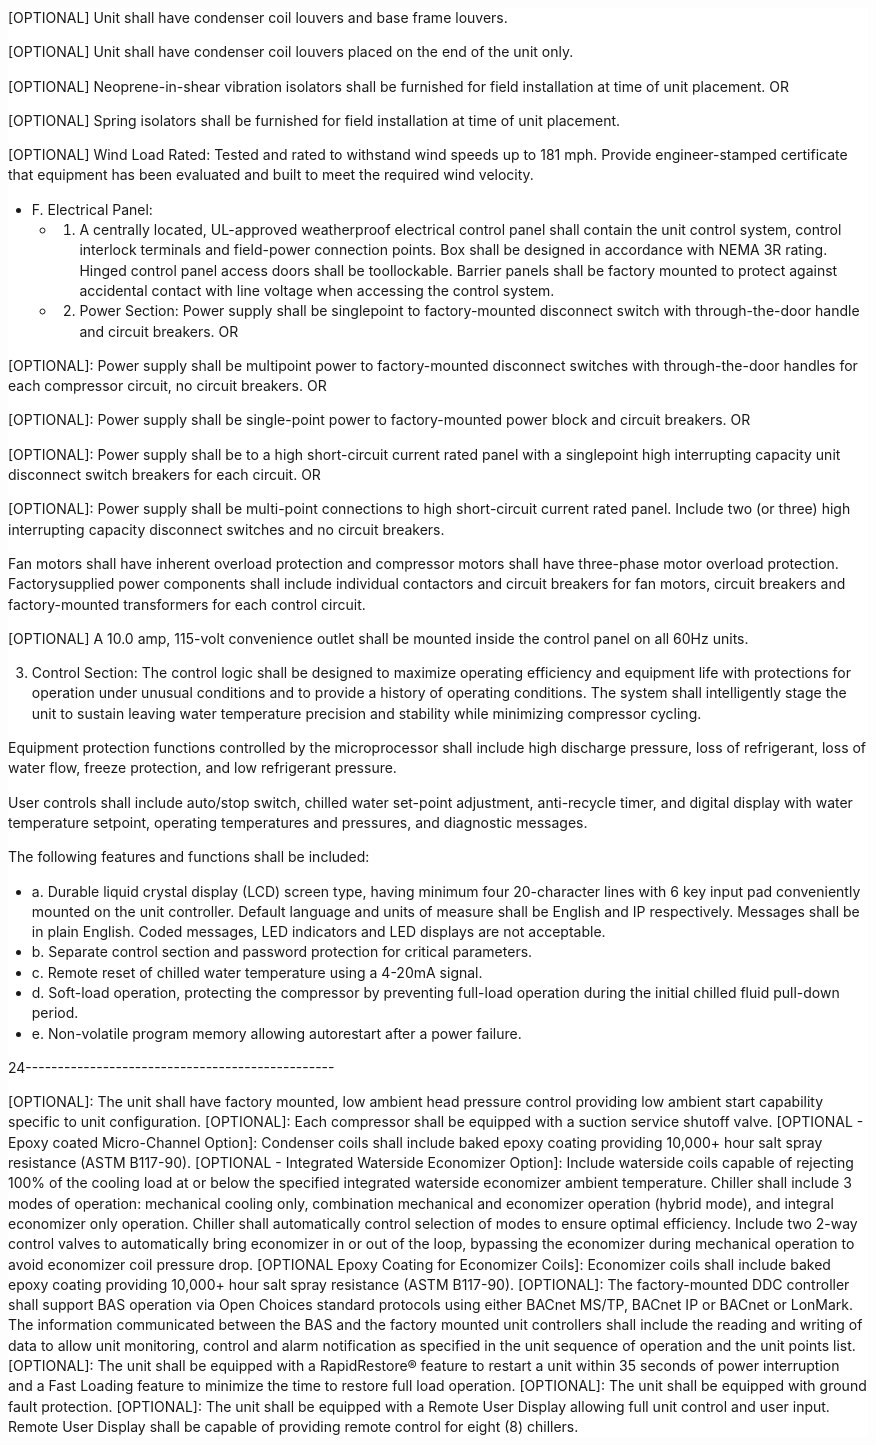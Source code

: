 [OPTIONAL] Unit shall have condenser coil louvers and base frame louvers.

[OPTIONAL] Unit shall have condenser coil louvers placed on the end of the unit only.

[OPTIONAL] Neoprene-in-shear vibration isolators shall be furnished for field installation at time of unit placement. OR

[OPTIONAL] Spring isolators shall be furnished for field installation at time of unit placement.

[OPTIONAL] Wind Load Rated: Tested and rated to withstand wind speeds up to 181 mph. Provide engineer-stamped certificate that equipment has been evaluated and built to meet the required wind velocity.

- F. Electrical Panel:
	- 1. A centrally located, UL-approved weatherproof electrical control panel shall contain the unit control system, control interlock terminals and field-power connection points. Box shall be designed in accordance with NEMA 3R rating. Hinged control panel access doors shall be toollockable. Barrier panels shall be factory mounted to protect against accidental contact with line voltage when accessing the control system.
	- 2. Power Section: Power supply shall be singlepoint to factory-mounted disconnect switch with through-the-door handle and circuit breakers. OR

[OPTIONAL]: Power supply shall be multipoint power to factory-mounted disconnect switches with through-the-door handles for each compressor circuit, no circuit breakers. OR

[OPTIONAL]: Power supply shall be single-point power to factory-mounted power block and circuit breakers. OR

[OPTIONAL]: Power supply shall be to a high short-circuit current rated panel with a singlepoint high interrupting capacity unit disconnect switch breakers for each circuit. OR

[OPTIONAL]: Power supply shall be multi-point connections to high short-circuit current rated panel. Include two (or three) high interrupting capacity disconnect switches and no circuit breakers.

Fan motors shall have inherent overload protection and compressor motors shall have three-phase motor overload protection. Factorysupplied power components shall include individual contactors and circuit breakers for fan motors, circuit breakers and factory-mounted transformers for each control circuit.

[OPTIONAL] A 10.0 amp, 115-volt convenience outlet shall be mounted inside the control panel on all 60Hz units.

3. Control Section: The control logic shall be designed to maximize operating efficiency and equipment life with protections for operation under unusual conditions and to provide a history of operating conditions. The system shall intelligently stage the unit to sustain leaving water temperature precision and stability while minimizing compressor cycling.

Equipment protection functions controlled by the microprocessor shall include high discharge pressure, loss of refrigerant, loss of water flow, freeze protection, and low refrigerant pressure.

User controls shall include auto/stop switch, chilled water set-point adjustment, anti-recycle timer, and digital display with water temperature setpoint, operating temperatures and pressures, and diagnostic messages.

The following features and functions shall be included:

- a. Durable liquid crystal display (LCD) screen type, having minimum four 20-character lines with 6 key input pad conveniently mounted on the unit controller. Default language and units of measure shall be English and IP respectively. Messages shall be in plain English. Coded messages, LED indicators and LED displays are not acceptable.
- b. Separate control section and password protection for critical parameters.
- c. Remote reset of chilled water temperature using a 4-20mA signal.
- d. Soft-load operation, protecting the compressor by preventing full-load operation during the initial chilled fluid pull-down period.
- e. Non-volatile program memory allowing autorestart after a power failure.

24------------------------------------------------


[OPTIONAL]: The unit shall have factory mounted, low ambient head pressure control providing low ambient start capability specific to unit configuration.
[OPTIONAL]: Each compressor shall be equipped with a suction service shutoff valve.
[OPTIONAL - Epoxy coated Micro-Channel Option]: Condenser coils shall include baked epoxy coating providing 10,000+ hour salt spray resistance (ASTM B117-90).
[OPTIONAL - Integrated Waterside Economizer Option]: Include waterside coils capable of rejecting 100% of the cooling load at or below the specified integrated waterside economizer ambient temperature. Chiller shall include 3 modes of operation: mechanical cooling only, combination mechanical and economizer operation (hybrid mode), and integral economizer only operation. Chiller shall automatically control selection of modes to ensure optimal efficiency. Include two 2-way control valves to automatically bring economizer in or out of the loop, bypassing the economizer during mechanical operation to avoid economizer coil pressure drop.
[OPTIONAL Epoxy Coating for Economizer Coils]: Economizer coils shall include baked epoxy coating providing 10,000+ hour salt spray resistance (ASTM B117-90).
[OPTIONAL]: The factory-mounted DDC controller shall support BAS operation via Open Choices standard protocols using either BACnet MS/TP, BACnet IP or BACnet or LonMark. The information communicated between the BAS and the factory mounted unit controllers shall include the reading and writing of data to allow unit monitoring, control and alarm notification as specified in the unit sequence of operation and the unit points list.
[OPTIONAL]: The unit shall be equipped with a RapidRestore® feature to restart a unit within 35 seconds of power interruption and a Fast Loading feature to minimize the time to restore full load operation.
[OPTIONAL]: The unit shall be equipped with ground fault protection.
[OPTIONAL]: The unit shall be equipped with a Remote User Display allowing full unit control and user input. Remote User Display shall be capable of providing remote control for eight (8) chillers.